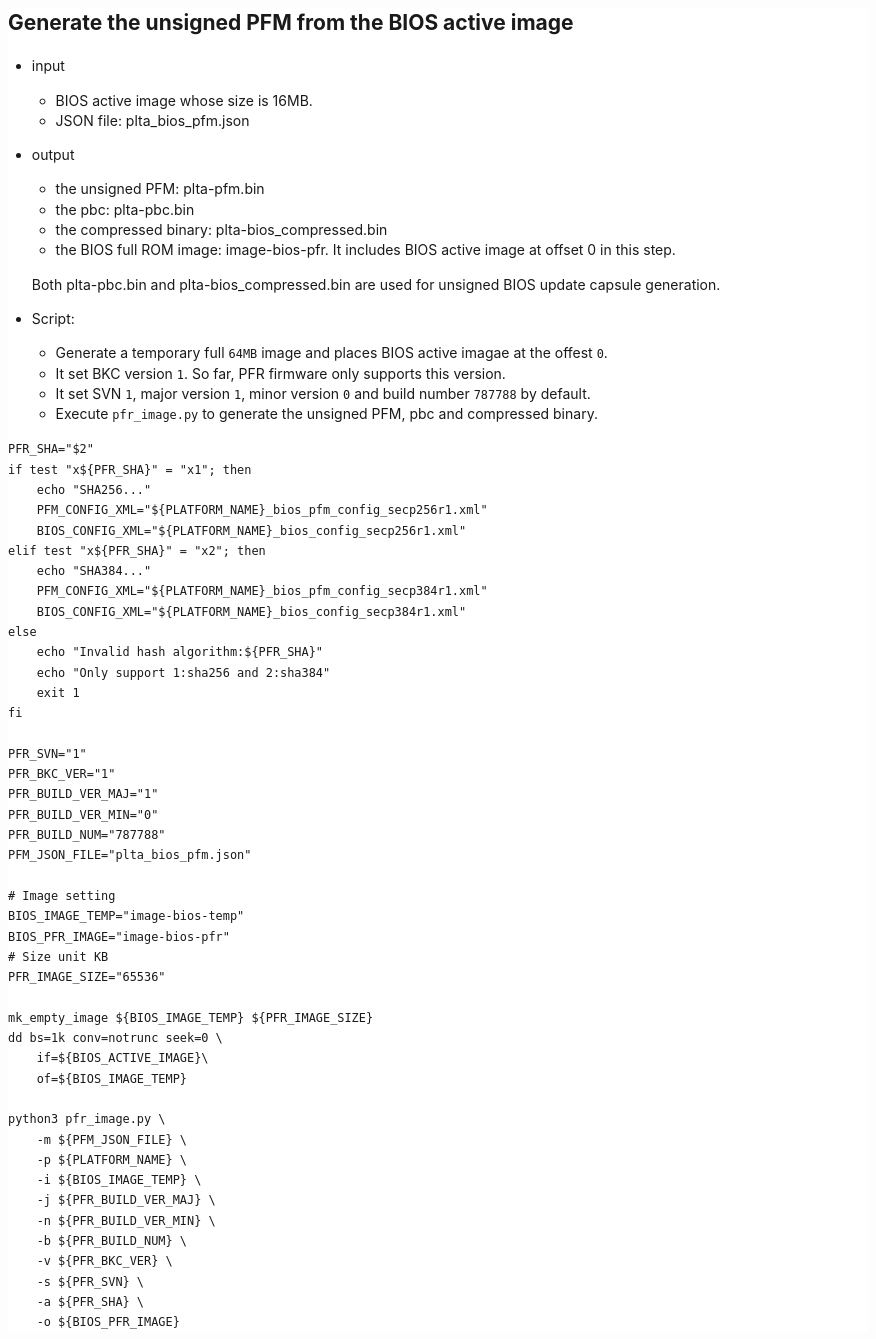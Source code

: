 ## Generate the unsigned PFM from the BIOS active image
- input
  - BIOS active image whose size is 16MB.
  - JSON file: plta_bios_pfm.json
- output
  - the unsigned PFM: plta-pfm.bin
  - the pbc: plta-pbc.bin
  - the compressed binary: plta-bios_compressed.bin
  - the BIOS full ROM image: image-bios-pfr. It includes BIOS active image at offset 0 in this step.

  Both plta-pbc.bin and plta-bios_compressed.bin are used for unsigned BIOS update capsule generation.

- Script:
  - Generate a temporary full `64MB` image and places BIOS active imagae at the offest `0`.
  - It set BKC version `1`. So far, PFR firmware only supports this version.
  - It set SVN `1`, major version `1`, minor version `0` and build number `787788` by default.
  - Execute `pfr_image.py` to generate the unsigned PFM, pbc and compressed binary.

```
PFR_SHA="$2"
if test "x${PFR_SHA}" = "x1"; then
    echo "SHA256..."
    PFM_CONFIG_XML="${PLATFORM_NAME}_bios_pfm_config_secp256r1.xml"
    BIOS_CONFIG_XML="${PLATFORM_NAME}_bios_config_secp256r1.xml"
elif test "x${PFR_SHA}" = "x2"; then
    echo "SHA384..."
    PFM_CONFIG_XML="${PLATFORM_NAME}_bios_pfm_config_secp384r1.xml"
    BIOS_CONFIG_XML="${PLATFORM_NAME}_bios_config_secp384r1.xml"
else
    echo "Invalid hash algorithm:${PFR_SHA}"
    echo "Only support 1:sha256 and 2:sha384"
    exit 1
fi

PFR_SVN="1"
PFR_BKC_VER="1"
PFR_BUILD_VER_MAJ="1"
PFR_BUILD_VER_MIN="0"
PFR_BUILD_NUM="787788"
PFM_JSON_FILE="plta_bios_pfm.json"

# Image setting
BIOS_IMAGE_TEMP="image-bios-temp"
BIOS_PFR_IMAGE="image-bios-pfr"
# Size unit KB
PFR_IMAGE_SIZE="65536"

mk_empty_image ${BIOS_IMAGE_TEMP} ${PFR_IMAGE_SIZE}
dd bs=1k conv=notrunc seek=0 \
    if=${BIOS_ACTIVE_IMAGE}\
    of=${BIOS_IMAGE_TEMP}

python3 pfr_image.py \
    -m ${PFM_JSON_FILE} \
    -p ${PLATFORM_NAME} \
    -i ${BIOS_IMAGE_TEMP} \
    -j ${PFR_BUILD_VER_MAJ} \
    -n ${PFR_BUILD_VER_MIN} \
    -b ${PFR_BUILD_NUM} \
    -v ${PFR_BKC_VER} \
    -s ${PFR_SVN} \
    -a ${PFR_SHA} \
    -o ${BIOS_PFR_IMAGE}
```